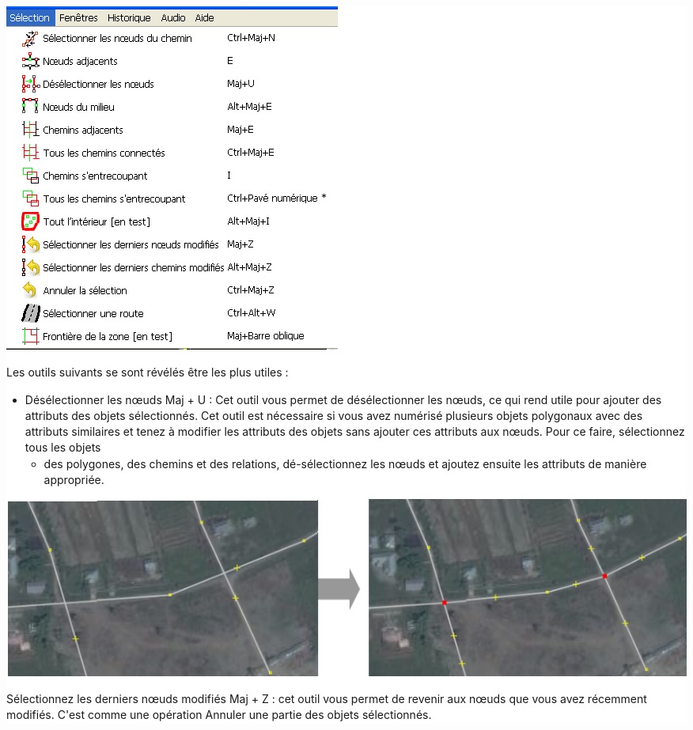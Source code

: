 ![image](./images/image34.png)

Les outils suivants se sont révélés être les plus utiles :

-   Désélectionner les nœuds Maj + U : Cet outil vous permet de
    désélectionner les nœuds, ce qui rend utile pour ajouter des
    attributs des objets sélectionnés. Cet outil est nécessaire si vous
    avez numérisé plusieurs objets polygonaux avec des attributs
    similaires et tenez à modifier les attributs des objets sans ajouter
    ces attributs aux nœuds. Pour ce faire, sélectionnez tous les objets
    - des polygones, des chemins et des relations, dé-sélectionnez les
    nœuds et ajoutez ensuite les attributs de manière appropriée.

![image](./images/image47.png)

Sélectionnez les derniers nœuds modifiés Maj + Z : cet outil vous permet
de revenir aux nœuds que vous avez récemment modifiés. C'est comme une
opération Annuler une partie des objets sélectionnés.
